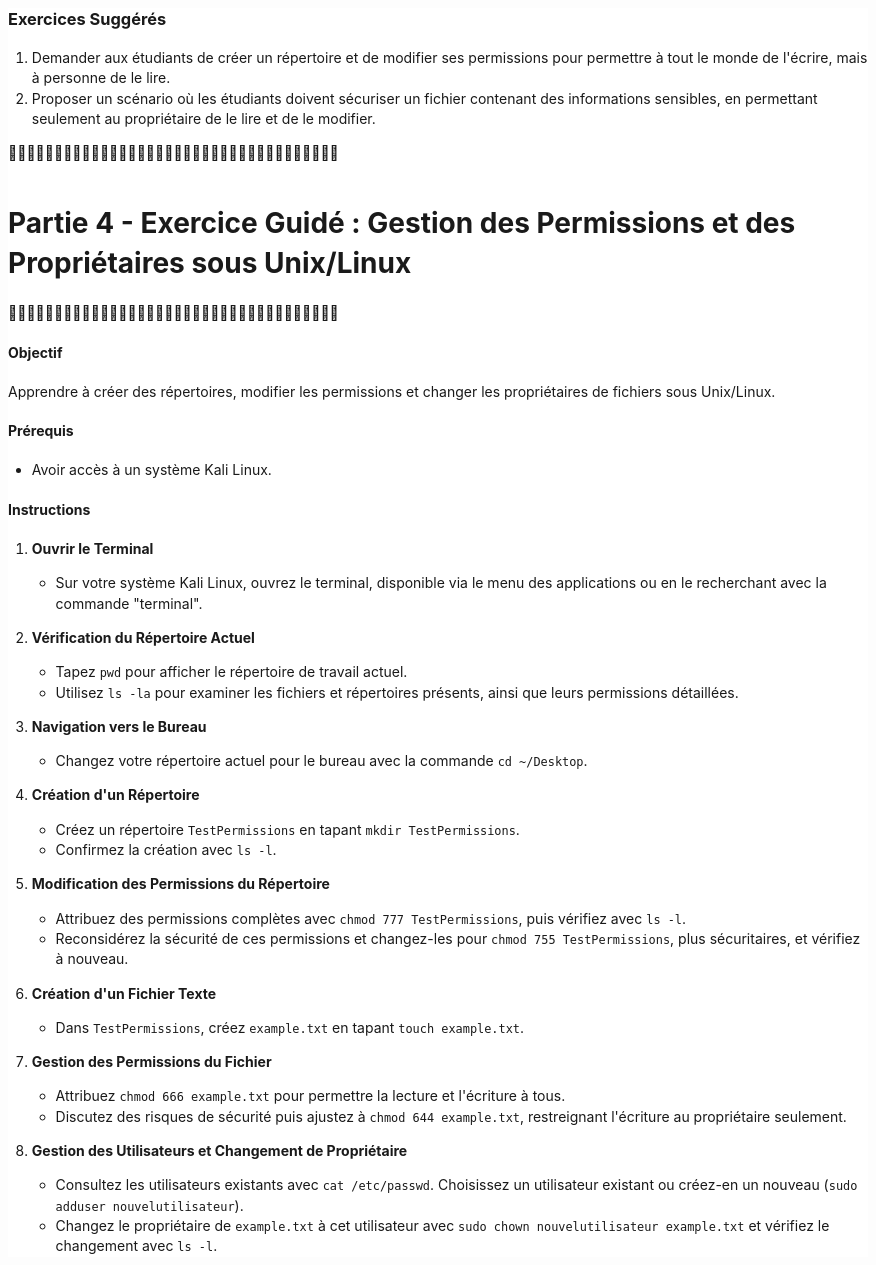 ### Exercices Suggérés

1. Demander aux étudiants de créer un répertoire et de modifier ses permissions pour permettre à tout le monde de l'écrire, mais à personne de le lire.
2. Proposer un scénario où les étudiants doivent sécuriser un fichier contenant des informations sensibles, en permettant seulement au propriétaire de le lire et de le modifier.



🥇🥇🥇🥇🥇🥇🥇🥇🥇🥇🥇🥇🥇🥇🥇🥇🥇🥇🥇🥇🥇🥇🥇🥇🥇🥇🥇🥇🥇🥇🥇🥇🥇🥇🥇🥇
# Partie 4 - Exercice Guidé : Gestion des Permissions et des Propriétaires sous Unix/Linux
🥇🥇🥇🥇🥇🥇🥇🥇🥇🥇🥇🥇🥇🥇🥇🥇🥇🥇🥇🥇🥇🥇🥇🥇🥇🥇🥇🥇🥇🥇🥇🥇🥇🥇🥇🥇


#### Objectif
Apprendre à créer des répertoires, modifier les permissions et changer les propriétaires de fichiers sous Unix/Linux.

#### Prérequis
- Avoir accès à un système Kali Linux.

#### Instructions

1. **Ouvrir le Terminal**
   - Sur votre système Kali Linux, ouvrez le terminal, disponible via le menu des applications ou en le recherchant avec la commande "terminal".

2. **Vérification du Répertoire Actuel**
   - Tapez `pwd` pour afficher le répertoire de travail actuel.
   - Utilisez `ls -la` pour examiner les fichiers et répertoires présents, ainsi que leurs permissions détaillées.

3. **Navigation vers le Bureau**
   - Changez votre répertoire actuel pour le bureau avec la commande `cd ~/Desktop`.

4. **Création d'un Répertoire**
   - Créez un répertoire `TestPermissions` en tapant `mkdir TestPermissions`.
   - Confirmez la création avec `ls -l`.

5. **Modification des Permissions du Répertoire**
   - Attribuez des permissions complètes avec `chmod 777 TestPermissions`, puis vérifiez avec `ls -l`.
   - Reconsidérez la sécurité de ces permissions et changez-les pour `chmod 755 TestPermissions`, plus sécuritaires, et vérifiez à nouveau.

6. **Création d'un Fichier Texte**
   - Dans `TestPermissions`, créez `example.txt` en tapant `touch example.txt`.

7. **Gestion des Permissions du Fichier**
   - Attribuez `chmod 666 example.txt` pour permettre la lecture et l'écriture à tous.
   - Discutez des risques de sécurité puis ajustez à `chmod 644 example.txt`, restreignant l'écriture au propriétaire seulement.

8. **Gestion des Utilisateurs et Changement de Propriétaire**
   - Consultez les utilisateurs existants avec `cat /etc/passwd`. Choisissez un utilisateur existant ou créez-en un nouveau (`sudo adduser nouvelutilisateur`).
   - Changez le propriétaire de `example.txt` à cet utilisateur avec `sudo chown nouvelutilisateur example.txt` et vérifiez le changement avec `ls -l`.
